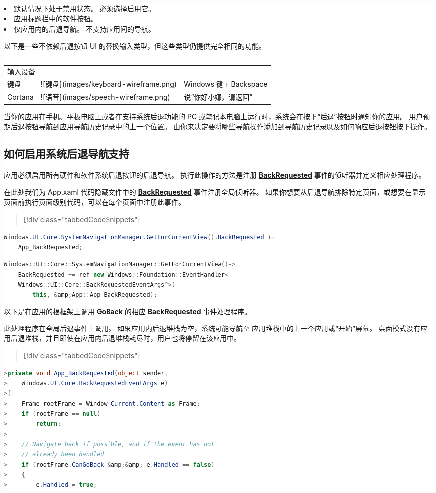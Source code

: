 <li>默认情况下处于禁用状态。 必须选择启用它。</li>
<li>应用标题栏中的软件按钮。</li>
<li>仅应用内的后退导航。 不支持应用间的导航。</li></ul>        
        </td>
     </tr>     
<table>


以下是一些不依赖后退按钮 UI 的替换输入类型，但这些类型仍提供完全相同的功能。


<table>
<tr><td colspan="3">输入设备</td></tr>
<tr><td style="vertical-align:top;">键盘</td><td style="vertical-align:top;">![键盘](images/keyboard-wireframe.png)</td><td style="vertical-align:top;">Windows 键 + Backspace</td></tr>
<tr><td style="vertical-align:top;">Cortana</td><td style="vertical-align:top;">![语音](images/speech-wireframe.png)</td><td style="vertical-align:top;">说“你好小娜，请返回”</td></tr>
</table>
 

当你的应用在手机、平板电脑上或者在支持系统后退功能的 PC 或笔记本电脑上运行时，系统会在按下“后退”按钮时通知你的应用。 用户预期后退按钮导航到应用导航历史记录中的上一个位置。 由你来决定要将哪些导航操作添加到导航历史记录以及如何响应后退按钮按下操作。


## <a name="how-to-enable-system-back-navigation-support"></a>如何启用系统后退导航支持


应用必须启用所有硬件和软件系统后退按钮的后退导航。 执行此操作的方法是注册 [**BackRequested**](https://msdn.microsoft.com/library/windows/apps/dn893596) 事件的侦听器并定义相应处理程序。

在此处我们为 App.xaml 代码隐藏文件中的 [**BackRequested**](https://msdn.microsoft.com/library/windows/apps/dn893596) 事件注册全局侦听器。 如果你想要从后退导航排除特定页面，或想要在显示页面前执行页面级别代码，可以在每个页面中注册此事件。

> [!div class="tabbedCodeSnippets"]
```csharp
Windows.UI.Core.SystemNavigationManager.GetForCurrentView().BackRequested += 
    App_BackRequested;
```
```cpp
Windows::UI::Core::SystemNavigationManager::GetForCurrentView()->
    BackRequested += ref new Windows::Foundation::EventHandler<
    Windows::UI::Core::BackRequestedEventArgs^>(
        this, &amp;App::App_BackRequested);
```

以下是在应用的根框架上调用 [**GoBack**](https://msdn.microsoft.com/library/windows/apps/dn893596) 的相应 [**BackRequested**](https://msdn.microsoft.com/library/windows/apps/dn996568) 事件处理程序。

此处理程序在全局后退事件上调用。 如果应用内后退堆栈为空，系统可能导航至 应用堆栈中的上一个应用或“开始”屏幕。 桌面模式没有应用后退堆栈，并且即使在应用内后退堆栈耗尽时，用户也将停留在该应用中。

> [!div class="tabbedCodeSnippets"]
```csharp
>private void App_BackRequested(object sender, 
>    Windows.UI.Core.BackRequestedEventArgs e)
>{
>    Frame rootFrame = Window.Current.Content as Frame;
>    if (rootFrame == null)
>        return;
>
>    // Navigate back if possible, and if the event has not 
>    // already been handled .
>    if (rootFrame.CanGoBack &amp;&amp; e.Handled == false)
>    {
>        e.Handled = true;
```